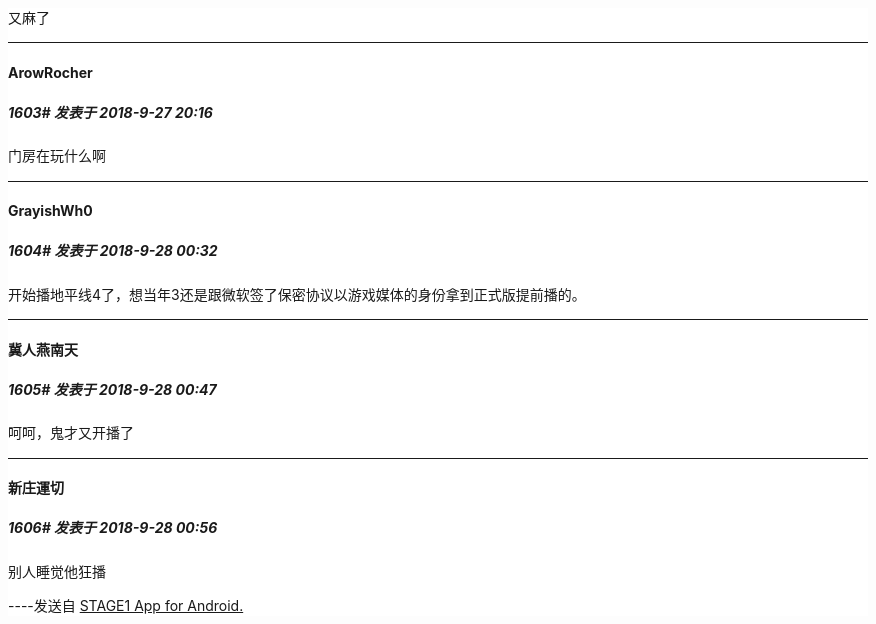 


又麻了







-----

####  ArowRocher  
##### 1603#       发表于 2018-9-27 20:16




门房在玩什么啊







-----

####  GrayishWh0  
##### 1604#       发表于 2018-9-28 00:32




开始播地平线4了，想当年3还是跟微软签了保密协议以游戏媒体的身份拿到正式版提前播的。







-----

####  冀人燕南天  
##### 1605#       发表于 2018-9-28 00:47




呵呵，鬼才又开播了







-----

####  新庄運切  
##### 1606#       发表于 2018-9-28 00:56




别人睡觉他狂播


----发送自 [STAGE1 App for Android.](http://stage1.5j4m.com/?1.33)
